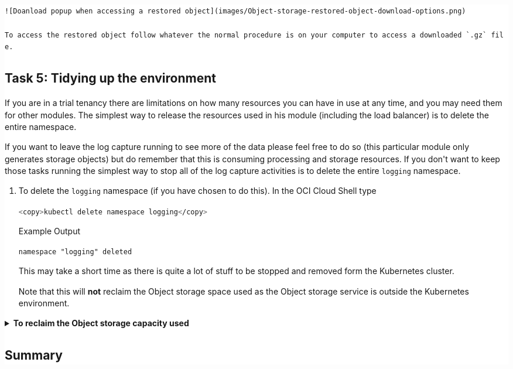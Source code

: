     ![Doanload popup when accessing a restored object](images/Object-storage-restored-object-download-options.png)

    To access the restored object follow whatever the normal procedure is on your computer to access a downloaded `.gz` file.

## Task 5: Tidying up the environment


If you are in a trial tenancy there are limitations on how many resources you can have in use at any time, and you may need them for other modules. The simplest way to release the resources used in his module (including the load balancer) is to delete the entire namespace.

If you want to leave the log capture running to see more of the data please feel free to do so (this particular module only generates storage objects) but do remember that this is consuming processing and storage resources. If you don't want to keep those tasks running the simplest way to stop all of the log capture activities is to delete the entire `logging` namespace. 

1.  To delete the `logging` namespace (if you have chosen to do this). In the OCI Cloud Shell type 
  
    ```bash
    <copy>kubectl delete namespace logging</copy>
    ```
    
    Example Output
  
    ```text
    namespace "logging" deleted
    ```

    This may take a short time as there is quite a lot of stuff to be stopped and removed form the Kubernetes cluster.

    Note that this will **not** reclaim the Object storage space used as the Object storage service is outside the Kubernetes environment. 

<details><summary><b>To reclaim the Object storage capacity used</b></summary></details>

## Summary
